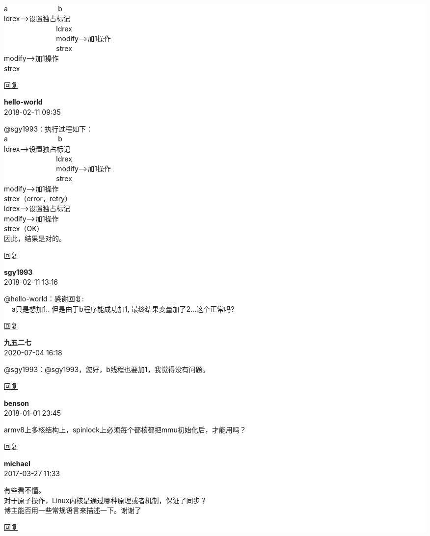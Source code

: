 a                          b  
ldrex-->设置独占标记  
                           ldrex  
                           modify-->加1操作  
                           strex  
modify-->加1操作  
strex

[回复](http://www.wowotech.net/kernel_synchronization/atomic.html#comment-6552)

**hello-world**  
2018-02-11 09:35

@sgy1993：执行过程如下：  
a                          b  
ldrex-->设置独占标记  
                           ldrex  
                           modify-->加1操作  
                           strex  
modify-->加1操作  
strex（error，retry）  
ldrex-->设置独占标记  
modify-->加1操作  
strex（OK）  
因此，结果是对的。

[回复](http://www.wowotech.net/kernel_synchronization/atomic.html#comment-6554)

**sgy1993**  
2018-02-11 13:16

@hello-world：感谢回复:  
    a只是想加1.. 但是由于b程序能成功加1, 最终结果变量加了2...这个正常吗?

[回复](http://www.wowotech.net/kernel_synchronization/atomic.html#comment-6556)

**九五二七**  
2020-07-04 16:18

@sgy1993：@sgy1993，您好，b线程也要加1，我觉得没有问题。

[回复](http://www.wowotech.net/kernel_synchronization/atomic.html#comment-8043)

**benson**  
2018-01-01 23:45

armv8上多核结构上，spinlock上必须每个都核都把mmu初始化后，才能用吗？

[回复](http://www.wowotech.net/kernel_synchronization/atomic.html#comment-6444)

**michael**  
2017-03-27 11:33

有些看不懂。  
对于原子操作，Linux内核是通过哪种原理或者机制，保证了同步？  
博主能否用一些常规语言来描述一下。谢谢了

[回复](http://www.wowotech.net/kernel_synchronization/atomic.html#comment-5381)
